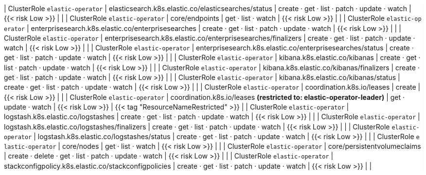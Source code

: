 | ClusterRole `elastic-operator` | elasticsearch.k8s.elastic.co/elasticsearches/status                     | create · get · list · patch · update · watch          | {{< risk Low >}}      |                                                                                                                                                                         |
| ClusterRole `elastic-operator` | core/endpoints                                                          | get · list · watch                                    | {{< risk Low >}}      |                                                                                                                                                                         |
| ClusterRole `elastic-operator` | enterprisesearch.k8s.elastic.co/enterprisesearches                      | create · get · list · patch · update · watch          | {{< risk Low >}}      |                                                                                                                                                                         |
| ClusterRole `elastic-operator` | enterprisesearch.k8s.elastic.co/enterprisesearches/finalizers           | create · get · list · patch · update · watch          | {{< risk Low >}}      |                                                                                                                                                                         |
| ClusterRole `elastic-operator` | enterprisesearch.k8s.elastic.co/enterprisesearches/status               | create · get · list · patch · update · watch          | {{< risk Low >}}      |                                                                                                                                                                         |
| ClusterRole `elastic-operator` | kibana.k8s.elastic.co/kibanas                                           | create · get · list · patch · update · watch          | {{< risk Low >}}      |                                                                                                                                                                         |
| ClusterRole `elastic-operator` | kibana.k8s.elastic.co/kibanas/finalizers                                | create · get · list · patch · update · watch          | {{< risk Low >}}      |                                                                                                                                                                         |
| ClusterRole `elastic-operator` | kibana.k8s.elastic.co/kibanas/status                                    | create · get · list · patch · update · watch          | {{< risk Low >}}      |                                                                                                                                                                         |
| ClusterRole `elastic-operator` | coordination.k8s.io/leases                                              | create                                                | {{< risk Low >}}      |                                                                                                                                                                         |
| ClusterRole `elastic-operator` | coordination.k8s.io/leases **(restricted to: elastic-operator-leader)** | get · update · watch                                  | {{< risk Low >}}      | {{< tag "ResourceNameRestricted" >}}                                                                                                                                    |
| ClusterRole `elastic-operator` | logstash.k8s.elastic.co/logstashes                                      | create · get · list · patch · update · watch          | {{< risk Low >}}      |                                                                                                                                                                         |
| ClusterRole `elastic-operator` | logstash.k8s.elastic.co/logstashes/finalizers                           | create · get · list · patch · update · watch          | {{< risk Low >}}      |                                                                                                                                                                         |
| ClusterRole `elastic-operator` | logstash.k8s.elastic.co/logstashes/status                               | create · get · list · patch · update · watch          | {{< risk Low >}}      |                                                                                                                                                                         |
| ClusterRole `elastic-operator` | core/nodes                                                              | get · list · watch                                    | {{< risk Low >}}      |                                                                                                                                                                         |
| ClusterRole `elastic-operator` | core/persistentvolumeclaims                                             | create · delete · get · list · patch · update · watch | {{< risk Low >}}      |                                                                                                                                                                         |
| ClusterRole `elastic-operator` | stackconfigpolicy.k8s.elastic.co/stackconfigpolicies                    | create · get · list · patch · update · watch          | {{< risk Low >}}      |                                                                                                                                                                         |